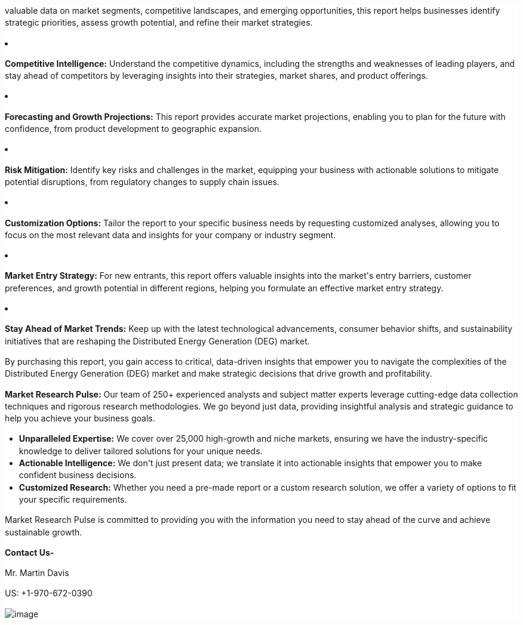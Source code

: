 valuable data on market segments, competitive landscapes, and emerging opportunities, this report helps businesses identify strategic priorities, assess growth potential, and refine their market strategies.</p></li><li><p><strong>Competitive Intelligence:</strong> Understand the competitive dynamics, including the strengths and weaknesses of leading players, and stay ahead of competitors by leveraging insights into their strategies, market shares, and product offerings.</p></li><li><p><strong>Forecasting and Growth Projections:</strong> This report provides accurate market projections, enabling you to plan for the future with confidence, from product development to geographic expansion.</p></li><li><p><strong>Risk Mitigation:</strong> Identify key risks and challenges in the market, equipping your business with actionable solutions to mitigate potential disruptions, from regulatory changes to supply chain issues.</p></li><li><p><strong>Customization Options:</strong> Tailor the report to your specific business needs by requesting customized analyses, allowing you to focus on the most relevant data and insights for your company or industry segment.</p></li><li><p><strong>Market Entry Strategy:</strong> For new entrants, this report offers valuable insights into the market's entry barriers, customer preferences, and growth potential in different regions, helping you formulate an effective market entry strategy.</p></li><li><p><strong>Stay Ahead of Market Trends:</strong> Keep up with the latest technological advancements, consumer behavior shifts, and sustainability initiatives that are reshaping the Distributed Energy Generation (DEG) market.</p></li></ol><p>By purchasing this report, you gain access to critical, data-driven insights that empower you to navigate the complexities of the Distributed Energy Generation (DEG) market and make strategic decisions that drive growth and profitability.</p><p><strong>Market Research Pulse:</strong>&nbsp;Our team of 250+ experienced analysts and subject matter experts leverage cutting-edge data collection techniques and rigorous research methodologies. We go beyond just data, providing insightful analysis and strategic guidance to help you achieve your business goals.</p><ul><li><strong>Unparalleled Expertise:</strong>&nbsp;We cover over 25,000 high-growth and niche markets, ensuring we have the industry-specific knowledge to deliver tailored solutions for your unique needs.</li><li><strong>Actionable Intelligence:</strong>&nbsp;We don't just present data; we translate it into actionable insights that empower you to make confident business decisions.</li><li><strong>Customized Research:</strong>&nbsp;Whether you need a pre-made report or a custom research solution, we offer a variety of options to fit your specific requirements.</li></ul><p>Market Research Pulse is committed to providing you with the information you need to stay ahead of the curve and achieve sustainable growth.</p><p><strong>Contact Us-</strong></p><p>Mr. Martin Davis</p><p>US: +1-970-672-0390</p>
![image](https://github.com/user-attachments/assets/792a3a86-2b98-4948-a6e7-37bf7f2f637d)
